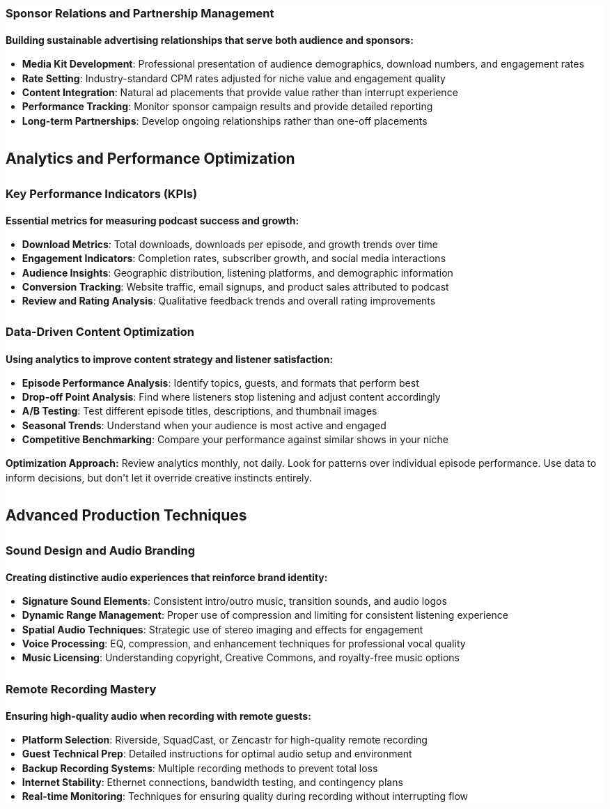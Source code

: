 ### Sponsor Relations and Partnership Management
**Building sustainable advertising relationships that serve both audience and sponsors:**

- **Media Kit Development**: Professional presentation of audience demographics, download numbers, and engagement rates
- **Rate Setting**: Industry-standard CPM rates adjusted for niche value and engagement quality
- **Content Integration**: Natural ad placements that provide value rather than interrupt experience
- **Performance Tracking**: Monitor sponsor campaign results and provide detailed reporting
- **Long-term Partnerships**: Develop ongoing relationships rather than one-off placements

## Analytics and Performance Optimization

### Key Performance Indicators (KPIs)
**Essential metrics for measuring podcast success and growth:**

- **Download Metrics**: Total downloads, downloads per episode, and growth trends over time
- **Engagement Indicators**: Completion rates, subscriber growth, and social media interactions
- **Audience Insights**: Geographic distribution, listening platforms, and demographic information
- **Conversion Tracking**: Website traffic, email signups, and product sales attributed to podcast
- **Review and Rating Analysis**: Qualitative feedback trends and overall rating improvements

### Data-Driven Content Optimization
**Using analytics to improve content strategy and listener satisfaction:**

- **Episode Performance Analysis**: Identify topics, guests, and formats that perform best
- **Drop-off Point Analysis**: Find where listeners stop listening and adjust content accordingly
- **A/B Testing**: Test different episode titles, descriptions, and thumbnail images
- **Seasonal Trends**: Understand when your audience is most active and engaged
- **Competitive Benchmarking**: Compare your performance against similar shows in your niche

**Optimization Approach:**
Review analytics monthly, not daily. Look for patterns over individual episode performance. Use data to inform decisions, but don't let it override creative instincts entirely.

## Advanced Production Techniques

### Sound Design and Audio Branding
**Creating distinctive audio experiences that reinforce brand identity:**

- **Signature Sound Elements**: Consistent intro/outro music, transition sounds, and audio logos
- **Dynamic Range Management**: Proper use of compression and limiting for consistent listening experience
- **Spatial Audio Techniques**: Strategic use of stereo imaging and effects for engagement
- **Voice Processing**: EQ, compression, and enhancement techniques for professional vocal quality
- **Music Licensing**: Understanding copyright, Creative Commons, and royalty-free music options

### Remote Recording Mastery
**Ensuring high-quality audio when recording with remote guests:**

- **Platform Selection**: Riverside, SquadCast, or Zencastr for high-quality remote recording
- **Guest Technical Prep**: Detailed instructions for optimal audio setup and environment
- **Backup Recording Systems**: Multiple recording methods to prevent total loss
- **Internet Stability**: Ethernet connections, bandwidth testing, and contingency plans
- **Real-time Monitoring**: Techniques for ensuring quality during recording without interrupting flow
